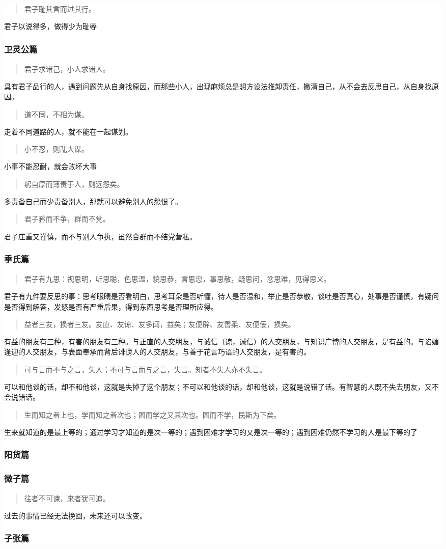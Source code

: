 > 君子耻其言而过其行。

君子以说得多，做得少为耻辱



### 卫灵公篇

> 君子求诸己，小人求诸人。

具有君子品行的人，遇到问题先从自身找原因，而那些小人，出现麻烦总是想方设法推卸责任，撇清自己，从不会去反思自己，从自身找原因。

> 道不同，不相为谋。

走着不同道路的人，就不能在一起谋划。

> 小不忍，则乱大谋。

小事不能忍耐，就会败坏大事

> 躬自厚而薄责于人，则远怨矣。

多责备自己而少责备别人，那就可以避免别人的怨恨了。

> 君子矜而不争，群而不党。

君子庄重又谨慎，而不与别人争执，虽然合群而不结党营私。



### 季氏篇

> 君子有九思：视思明，听思聪，色思温，貌思恭，言思忠，事思敬，疑思问，忿思难，见得思义。

君子有九件要反思的事：思考眼睛是否看明白，思考耳朵是否听懂，待人是否温和，举止是否恭敬，谈吐是否真心，处事是否谨慎，有疑问是否得到解答，发怒是否有严重后果，得到东西思考是否理所应得。

> 益者三友，损者三友。友直、友谅、友多闻，益矣；友便辟、友善柔、友便佞，损矣。

有益的朋友有三种，有害的朋友有三种。与正直的人交朋友，与诚信（谅，诚信）的人交朋友，与知识广博的人交朋友，是有益的。与谄媚逢迎的人交朋友，与表面奉承而背后诽谤人的人交朋友，与善于花言巧语的人交朋友，是有害的。

> 可与言而不与之言，失人；不可与言而与之言，失言。知者不失人亦不失言。

可以和他谈的话，却不和他谈，这就是失掉了这个朋友；不可以和他谈的话，却和他谈，这就是说错了话。有智慧的人既不失去朋友，又不会说错话。

> 生而知之者上也，学而知之者次也；困而学之又其次也。困而不学，民斯为下矣。

生来就知道的是最上等的；通过学习才知道的是次一等的；遇到困难才学习的又是次一等的；遇到困难仍然不学习的人是最下等的了

### 阳货篇


### 微子篇

> 往者不可谏，来者犹可追。

过去的事情已经无法挽回，未来还可以改变。



### 子张篇

